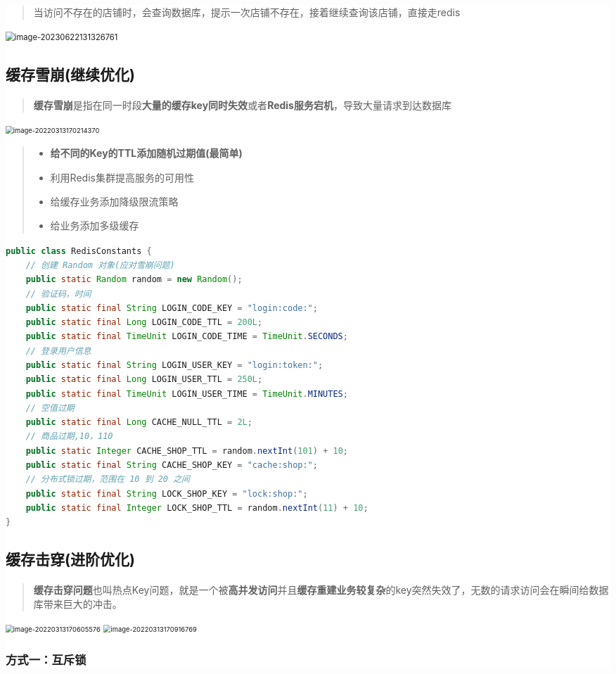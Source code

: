 > 当访问不存在的店铺时，会查询数据库，提示一次店铺不存在，接着继续查询该店铺，直接走redis
>

<img src="https://edu-8673.oss-cn-beijing.aliyuncs.com/img2023.6.17/image-20230622131326761.png" alt="image-20230622131326761" style="zoom:80%;" />

## 缓存雪崩(继续优化)

> **缓存雪崩**是指在同一时段**大量的缓存key同时失效**或者**Redis服务宕机**，导致大量请求到达数据库

<img src="https://edu-8673.oss-cn-beijing.aliyuncs.com/img/image-20220313170214370.png" alt="image-20220313170214370" style="zoom:67%;" />

> - **给不同的Key的TTL添加随机过期值(最简单)**
>
> - 利用Redis集群提高服务的可用性
>
> - 给缓存业务添加降级限流策略
>
> - 给业务添加多级缓存

```java
public class RedisConstants {
    // 创建 Random 对象(应对雪崩问题)
    public static Random random = new Random();
    // 验证码，时间
    public static final String LOGIN_CODE_KEY = "login:code:";
    public static final Long LOGIN_CODE_TTL = 200L;
    public static final TimeUnit LOGIN_CODE_TIME = TimeUnit.SECONDS;
    // 登录用户信息
    public static final String LOGIN_USER_KEY = "login:token:";
    public static final Long LOGIN_USER_TTL = 250L;
    public static final TimeUnit LOGIN_USER_TIME = TimeUnit.MINUTES;
    // 空值过期
    public static final Long CACHE_NULL_TTL = 2L;
    // 商品过期,10，110
    public static Integer CACHE_SHOP_TTL = random.nextInt(101) + 10;
    public static final String CACHE_SHOP_KEY = "cache:shop:";
    // 分布式锁过期，范围在 10 到 20 之间
    public static final String LOCK_SHOP_KEY = "lock:shop:";
    public static final Integer LOCK_SHOP_TTL = random.nextInt(11) + 10;
}
```

## 缓存击穿(进阶优化)

> **缓存击穿问题**也叫热点Key问题，就是一个被**高并发访问**并且**缓存重建业务较复杂**的key突然失效了，无数的请求访问会在瞬间给数据库带来巨大的冲击。

<img src="https://edu-8673.oss-cn-beijing.aliyuncs.com/img/image-20220313170605576.png" alt="image-20220313170605576" style="zoom:67%;" />

<img src="https://edu-8673.oss-cn-beijing.aliyuncs.com/img/image-20220313170916769.png" alt="image-20220313170916769" style="zoom:67%;" />

### 方式一：互斥锁
